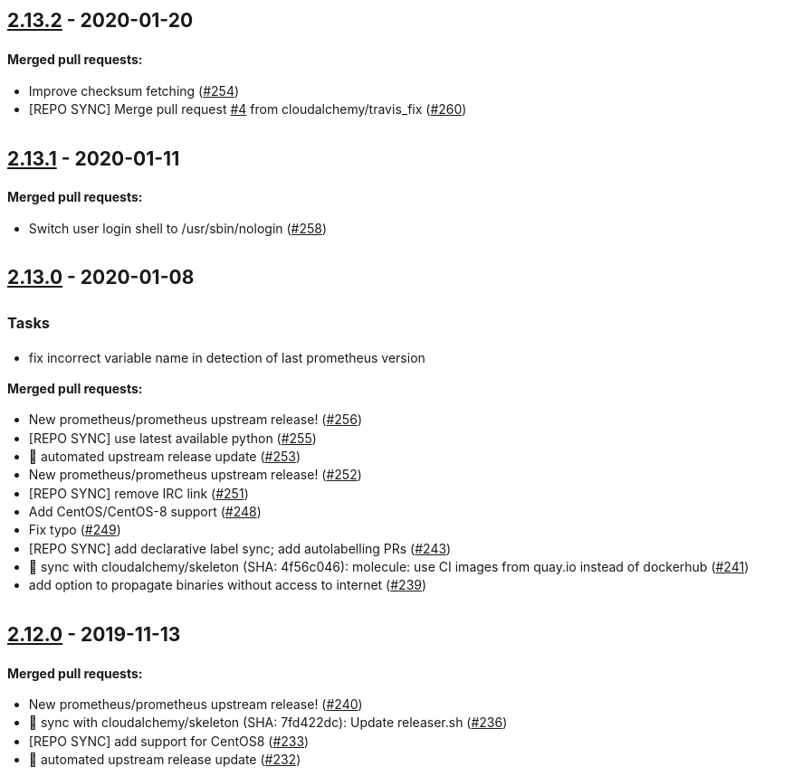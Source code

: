 
## [2.13.2] - 2020-01-20
**Merged pull requests:**

- Improve checksum fetching ([#254](https://github.com/cloudalchemy/ansible-prometheus/issues/254))
- [REPO SYNC] Merge pull request [#4](https://github.com/cloudalchemy/ansible-prometheus/issues/4) from cloudalchemy/travis_fix ([#260](https://github.com/cloudalchemy/ansible-prometheus/issues/260))


## [2.13.1] - 2020-01-11
**Merged pull requests:**

- Switch user login shell to /usr/sbin/nologin ([#258](https://github.com/cloudalchemy/ansible-prometheus/issues/258))


## [2.13.0] - 2020-01-08
### Tasks
- fix incorrect variable name in detection of last prometheus version

**Merged pull requests:**

- New prometheus/prometheus upstream release! ([#256](https://github.com/cloudalchemy/ansible-prometheus/issues/256))
- [REPO SYNC] use latest available python ([#255](https://github.com/cloudalchemy/ansible-prometheus/issues/255))
- :tada: automated upstream release update ([#253](https://github.com/cloudalchemy/ansible-prometheus/issues/253))
- New prometheus/prometheus upstream release! ([#252](https://github.com/cloudalchemy/ansible-prometheus/issues/252))
- [REPO SYNC] remove IRC link ([#251](https://github.com/cloudalchemy/ansible-prometheus/issues/251))
- Add CentOS/CentOS-8 support ([#248](https://github.com/cloudalchemy/ansible-prometheus/issues/248))
- Fix typo ([#249](https://github.com/cloudalchemy/ansible-prometheus/issues/249))
- [REPO SYNC] add declarative label sync; add autolabelling PRs ([#243](https://github.com/cloudalchemy/ansible-prometheus/issues/243))
- :robot: sync with cloudalchemy/skeleton (SHA: 4f56c046): molecule: use CI images from quay.io instead of dockerhub ([#241](https://github.com/cloudalchemy/ansible-prometheus/issues/241))
- add option to propagate binaries without access to internet ([#239](https://github.com/cloudalchemy/ansible-prometheus/issues/239))


## [2.12.0] - 2019-11-13
**Merged pull requests:**

- New prometheus/prometheus upstream release! ([#240](https://github.com/cloudalchemy/ansible-prometheus/issues/240))
- :robot: sync with cloudalchemy/skeleton (SHA: 7fd422dc): Update releaser.sh ([#236](https://github.com/cloudalchemy/ansible-prometheus/issues/236))
- [REPO SYNC] add support for CentOS8 ([#233](https://github.com/cloudalchemy/ansible-prometheus/issues/233))
- :tada: automated upstream release update ([#232](https://github.com/cloudalchemy/ansible-prometheus/issues/232))


[Unreleased]: https://github.com/cloudalchemy/ansible-prometheus/compare/3.0.0...HEAD
[3.0.0]: https://github.com/cloudalchemy/ansible-prometheus/compare/2.17.0...3.0.0
[2.17.0]: https://github.com/cloudalchemy/ansible-prometheus/compare/2.16.3...2.17.0
[2.16.3]: https://github.com/cloudalchemy/ansible-prometheus/compare/2.16.2...2.16.3
[2.16.2]: https://github.com/cloudalchemy/ansible-prometheus/compare/2.16.1...2.16.2
[2.16.1]: https://github.com/cloudalchemy/ansible-prometheus/compare/2.16.0...2.16.1
[2.16.0]: https://github.com/cloudalchemy/ansible-prometheus/compare/2.15.5...2.16.0
[2.15.5]: https://github.com/cloudalchemy/ansible-prometheus/compare/2.15.4...2.15.5
[2.15.4]: https://github.com/cloudalchemy/ansible-prometheus/compare/2.15.3...2.15.4
[2.15.3]: https://github.com/cloudalchemy/ansible-prometheus/compare/2.15.2...2.15.3
[2.15.2]: https://github.com/cloudalchemy/ansible-prometheus/compare/2.15.1...2.15.2
[2.15.1]: https://github.com/cloudalchemy/ansible-prometheus/compare/2.15.0...2.15.1
[2.15.0]: https://github.com/cloudalchemy/ansible-prometheus/compare/2.14.2...2.15.0
[2.14.2]: https://github.com/cloudalchemy/ansible-prometheus/compare/2.14.1...2.14.2
[2.14.1]: https://github.com/cloudalchemy/ansible-prometheus/compare/2.14.0...2.14.1
[2.14.0]: https://github.com/cloudalchemy/ansible-prometheus/compare/2.13.2...2.14.0
[2.13.2]: https://github.com/cloudalchemy/ansible-prometheus/compare/2.13.1...2.13.2
[2.13.1]: https://github.com/cloudalchemy/ansible-prometheus/compare/2.13.0...2.13.1
[2.13.0]: https://github.com/cloudalchemy/ansible-prometheus/compare/2.12.0...2.13.0
[2.12.0]: https://github.com/cloudalchemy/ansible-prometheus/compare/2.11.0...2.12.0
[2.11.0]: https://github.com/cloudalchemy/ansible-prometheus/compare/2.10.0...2.11.0
[2.10.0]: https://github.com/cloudalchemy/ansible-prometheus/compare/2.9.3...2.10.0
[2.9.3]: https://github.com/cloudalchemy/ansible-prometheus/compare/2.9.2...2.9.3
[2.9.2]: https://github.com/cloudalchemy/ansible-prometheus/compare/2.9.1...2.9.2
[2.9.1]: https://github.com/cloudalchemy/ansible-prometheus/compare/2.9.0...2.9.1
[2.9.0]: https://github.com/cloudalchemy/ansible-prometheus/compare/2.8.1...2.9.0
[2.8.1]: https://github.com/cloudalchemy/ansible-prometheus/compare/2.8.0...2.8.1
[2.8.0]: https://github.com/cloudalchemy/ansible-prometheus/compare/2.7.0...2.8.0
[2.7.0]: https://github.com/cloudalchemy/ansible-prometheus/compare/2.6.0...2.7.0
[2.6.0]: https://github.com/cloudalchemy/ansible-prometheus/compare/2.5.2...2.6.0
[2.5.2]: https://github.com/cloudalchemy/ansible-prometheus/compare/2.5.1...2.5.2
[2.5.1]: https://github.com/cloudalchemy/ansible-prometheus/compare/2.5.0...2.5.1
[2.5.0]: https://github.com/cloudalchemy/ansible-prometheus/compare/2.4.1...2.5.0
[2.4.1]: https://github.com/cloudalchemy/ansible-prometheus/compare/2.4.0...2.4.1
[2.4.0]: https://github.com/cloudalchemy/ansible-prometheus/compare/2.3.4...2.4.0
[2.3.4]: https://github.com/cloudalchemy/ansible-prometheus/compare/2.3.3...2.3.4
[2.3.3]: https://github.com/cloudalchemy/ansible-prometheus/compare/2.3.2...2.3.3
[2.3.2]: https://github.com/cloudalchemy/ansible-prometheus/compare/2.3.1...2.3.2
[2.3.1]: https://github.com/cloudalchemy/ansible-prometheus/compare/2.3.0...2.3.1
[2.3.0]: https://github.com/cloudalchemy/ansible-prometheus/compare/2.2.1...2.3.0
[2.2.1]: https://github.com/cloudalchemy/ansible-prometheus/compare/2.2.0...2.2.1
[2.2.0]: https://github.com/cloudalchemy/ansible-prometheus/compare/2.1.2...2.2.0
[2.1.2]: https://github.com/cloudalchemy/ansible-prometheus/compare/2.1.1...2.1.2
[2.1.1]: https://github.com/cloudalchemy/ansible-prometheus/compare/2.1.0...2.1.1
[2.1.0]: https://github.com/cloudalchemy/ansible-prometheus/compare/2.0.0...2.1.0
[2.0.0]: https://github.com/cloudalchemy/ansible-prometheus/compare/1.1.2...2.0.0
[1.1.2]: https://github.com/cloudalchemy/ansible-prometheus/compare/1.1.1...1.1.2
[1.1.1]: https://github.com/cloudalchemy/ansible-prometheus/compare/1.1.0...1.1.1
[1.1.0]: https://github.com/cloudalchemy/ansible-prometheus/compare/1.0.10...1.1.0
[1.0.10]: https://github.com/cloudalchemy/ansible-prometheus/compare/1.0.9...1.0.10
[1.0.9]: https://github.com/cloudalchemy/ansible-prometheus/compare/1.0.8...1.0.9
[1.0.8]: https://github.com/cloudalchemy/ansible-prometheus/compare/1.0.7...1.0.8
[1.0.7]: https://github.com/cloudalchemy/ansible-prometheus/compare/1.0.6...1.0.7
[1.0.6]: https://github.com/cloudalchemy/ansible-prometheus/compare/1.0.5...1.0.6
[1.0.5]: https://github.com/cloudalchemy/ansible-prometheus/compare/1.0.4...1.0.5
[1.0.4]: https://github.com/cloudalchemy/ansible-prometheus/compare/1.0.3...1.0.4
[1.0.3]: https://github.com/cloudalchemy/ansible-prometheus/compare/1.0.2...1.0.3
[1.0.2]: https://github.com/cloudalchemy/ansible-prometheus/compare/1.0.1...1.0.2
[1.0.1]: https://github.com/cloudalchemy/ansible-prometheus/compare/1.0.0...1.0.1
[1.0.0]: https://github.com/cloudalchemy/ansible-prometheus/compare/0.12.2...1.0.0
[0.12.2]: https://github.com/cloudalchemy/ansible-prometheus/compare/0.12.1...0.12.2
[0.12.1]: https://github.com/cloudalchemy/ansible-prometheus/compare/0.12.0...0.12.1
[0.12.0]: https://github.com/cloudalchemy/ansible-prometheus/compare/0.11.4...0.12.0
[0.11.4]: https://github.com/cloudalchemy/ansible-prometheus/compare/0.11.3...0.11.4
[0.11.3]: https://github.com/cloudalchemy/ansible-prometheus/compare/0.11.2...0.11.3
[0.11.2]: https://github.com/cloudalchemy/ansible-prometheus/compare/0.11.1...0.11.2
[0.11.1]: https://github.com/cloudalchemy/ansible-prometheus/compare/0.11.0...0.11.1
[0.11.0]: https://github.com/cloudalchemy/ansible-prometheus/compare/0.10.6...0.11.0
[0.10.6]: https://github.com/cloudalchemy/ansible-prometheus/compare/0.10.5...0.10.6
[0.10.5]: https://github.com/cloudalchemy/ansible-prometheus/compare/0.10.4...0.10.5
[0.10.4]: https://github.com/cloudalchemy/ansible-prometheus/compare/0.10.3...0.10.4
[0.10.3]: https://github.com/cloudalchemy/ansible-prometheus/compare/0.10.2...0.10.3
[0.10.2]: https://github.com/cloudalchemy/ansible-prometheus/compare/0.10.1...0.10.2
[0.10.1]: https://github.com/cloudalchemy/ansible-prometheus/compare/0.10.0...0.10.1
[0.10.0]: https://github.com/cloudalchemy/ansible-prometheus/compare/0.9.4...0.10.0
[0.9.4]: https://github.com/cloudalchemy/ansible-prometheus/compare/0.9.3...0.9.4
[0.9.3]: https://github.com/cloudalchemy/ansible-prometheus/compare/0.9.2...0.9.3
[0.9.2]: https://github.com/cloudalchemy/ansible-prometheus/compare/0.9.1...0.9.2
[0.9.1]: https://github.com/cloudalchemy/ansible-prometheus/compare/0.9.0...0.9.1
[0.9.0]: https://github.com/cloudalchemy/ansible-prometheus/compare/0.8.0...0.9.0
[0.8.0]: https://github.com/cloudalchemy/ansible-prometheus/compare/0.7.14...0.8.0
[0.7.14]: https://github.com/cloudalchemy/ansible-prometheus/compare/0.7.13...0.7.14
[0.7.13]: https://github.com/cloudalchemy/ansible-prometheus/compare/0.7.12...0.7.13
[0.7.12]: https://github.com/cloudalchemy/ansible-prometheus/compare/0.7.11...0.7.12
[0.7.11]: https://github.com/cloudalchemy/ansible-prometheus/compare/0.7.10...0.7.11
[0.7.10]: https://github.com/cloudalchemy/ansible-prometheus/compare/0.7.9...0.7.10
[0.7.9]: https://github.com/cloudalchemy/ansible-prometheus/compare/0.7.8...0.7.9
[0.7.8]: https://github.com/cloudalchemy/ansible-prometheus/compare/0.7.7...0.7.8
[0.7.7]: https://github.com/cloudalchemy/ansible-prometheus/compare/0.7.6...0.7.7
[0.7.6]: https://github.com/cloudalchemy/ansible-prometheus/compare/0.7.5...0.7.6
[0.7.5]: https://github.com/cloudalchemy/ansible-prometheus/compare/0.7.4...0.7.5
[0.7.4]: https://github.com/cloudalchemy/ansible-prometheus/compare/0.7.3...0.7.4
[0.7.3]: https://github.com/cloudalchemy/ansible-prometheus/compare/0.7.2...0.7.3
[0.7.2]: https://github.com/cloudalchemy/ansible-prometheus/compare/0.7.1...0.7.2
[0.7.1]: https://github.com/cloudalchemy/ansible-prometheus/compare/0.7.0...0.7.1
[0.7.0]: https://github.com/cloudalchemy/ansible-prometheus/compare/0.6.12...0.7.0
[0.6.12]: https://github.com/cloudalchemy/ansible-prometheus/compare/0.6.11...0.6.12
[0.6.11]: https://github.com/cloudalchemy/ansible-prometheus/compare/0.6.9...0.6.11
[0.6.9]: https://github.com/cloudalchemy/ansible-prometheus/compare/0.6.7...0.6.9
[0.6.7]: https://github.com/cloudalchemy/ansible-prometheus/compare/0.6.5...0.6.7
[0.6.5]: https://github.com/cloudalchemy/ansible-prometheus/compare/0.6.4...0.6.5
[0.6.4]: https://github.com/cloudalchemy/ansible-prometheus/compare/0.6.3...0.6.4
[0.6.3]: https://github.com/cloudalchemy/ansible-prometheus/compare/0.6.2...0.6.3
[0.6.2]: https://github.com/cloudalchemy/ansible-prometheus/compare/0.6.1...0.6.2
[0.6.1]: https://github.com/cloudalchemy/ansible-prometheus/compare/0.6.0...0.6.1
[0.6.0]: https://github.com/cloudalchemy/ansible-prometheus/compare/0.5.5...0.6.0
[0.5.5]: https://github.com/cloudalchemy/ansible-prometheus/compare/0.5.4...0.5.5
[0.5.4]: https://github.com/cloudalchemy/ansible-prometheus/compare/0.5.3...0.5.4
[0.5.3]: https://github.com/cloudalchemy/ansible-prometheus/compare/0.5.2...0.5.3
[0.5.2]: https://github.com/cloudalchemy/ansible-prometheus/compare/0.5.1...0.5.2
[0.5.1]: https://github.com/cloudalchemy/ansible-prometheus/compare/0.5.0...0.5.1
[0.5.0]: https://github.com/cloudalchemy/ansible-prometheus/compare/0.4.1...0.5.0
[0.4.1]: https://github.com/cloudalchemy/ansible-prometheus/compare/0.4.0...0.4.1
[0.4.0]: https://github.com/cloudalchemy/ansible-prometheus/compare/0.3.1...0.4.0
[0.3.1]: https://github.com/cloudalchemy/ansible-prometheus/compare/0.3.2...0.3.1
[0.3.2]: https://github.com/cloudalchemy/ansible-prometheus/compare/0.2.0...0.3.2
[0.2.0]: https://github.com/cloudalchemy/ansible-prometheus/compare/0.3.0...0.2.0
[0.3.0]: https://github.com/cloudalchemy/ansible-prometheus/compare/0.1.6...0.3.0
[0.1.6]: https://github.com/cloudalchemy/ansible-prometheus/compare/0.1.7...0.1.6
[0.1.7]: https://github.com/cloudalchemy/ansible-prometheus/compare/0.1.5...0.1.7
[0.1.5]: https://github.com/cloudalchemy/ansible-prometheus/compare/0.1.4...0.1.5
[0.1.4]: https://github.com/cloudalchemy/ansible-prometheus/compare/0.1.3...0.1.4
[0.1.3]: https://github.com/cloudalchemy/ansible-prometheus/compare/0.1.2...0.1.3
[0.1.2]: https://github.com/cloudalchemy/ansible-prometheus/compare/0.1.1...0.1.2
[0.1.1]: https://github.com/cloudalchemy/ansible-prometheus/compare/0.1.0...0.1.1
[0.1.0]: https://github.com/cloudalchemy/ansible-prometheus/compare/0.0.6...0.1.0
[0.0.6]: https://github.com/cloudalchemy/ansible-prometheus/compare/0.0.5...0.0.6
[0.0.5]: https://github.com/cloudalchemy/ansible-prometheus/compare/0.0.4...0.0.5
[0.0.4]: https://github.com/cloudalchemy/ansible-prometheus/compare/0.0.3...0.0.4
[0.0.3]: https://github.com/cloudalchemy/ansible-prometheus/compare/0.0.2...0.0.3
[0.0.2]: https://github.com/cloudalchemy/ansible-prometheus/compare/0.0.1...0.0.2